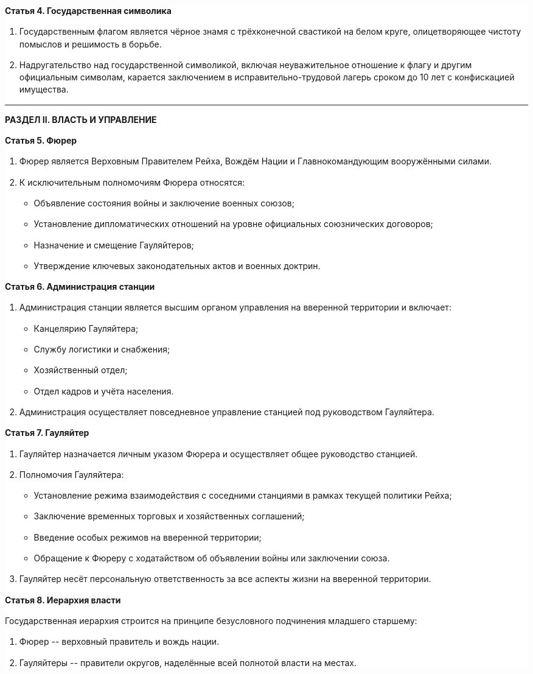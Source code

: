 **Статья 4. Государственная символика**

1. Государственным флагом является чёрное знамя с трёхконечной свастикой на белом круге, олицетворяющее чистоту помыслов и решимость в борьбе.

2. Надругательство над государственной символикой, включая неуважительное отношение к флагу и другим официальным символам, карается заключением в исправительно-трудовой лагерь сроком до 10 лет с конфискацией имущества.

---

**РАЗДЕЛ II. ВЛАСТЬ И УПРАВЛЕНИЕ**

**Статья 5. Фюрер**

1. Фюрер является Верховным Правителем Рейха, Вождём Нации и Главнокомандующим вооружёнными силами.

2. К исключительным полномочиям Фюрера относятся:

   -  Объявление состояния войны и заключение военных союзов;

   -  Установление дипломатических отношений на уровне официальных союзнических договоров;

   -  Назначение и смещение Гауляйтеров;

   -  Утверждение ключевых законодательных актов и военных доктрин.

**Статья 6. Администрация станции**

1. Администрация станции является высшим органом управления на вверенной территории и включает:

   -  Канцелярию Гауляйтера;

   -  Службу логистики и снабжения;

   -  Хозяйственный отдел;

   -  Отдел кадров и учёта населения.

2. Администрация осуществляет повседневное управление станцией под руководством Гауляйтера.

**Статья 7. Гауляйтер**

1. Гауляйтер назначается личным указом Фюрера и осуществляет общее руководство станцией.

2. Полномочия Гауляйтера:

   -  Установление режима взаимодействия с соседними станциями в рамках текущей политики Рейха;

   -  Заключение временных торговых и хозяйственных соглашений;

   -  Введение особых режимов на вверенной территории;

   -  Обращение к Фюреру с ходатайством об объявлении войны или заключении союза.

3. Гауляйтер несёт персональную ответственность за все аспекты жизни на вверенной территории.

**Статья 8. Иерархия власти**

Государственная иерархия строится на принципе безусловного подчинения младшего старшему:

1. Фюрер -- верховный правитель и вождь нации.

2. Гауляйтеры -- правители округов, наделённые всей полнотой власти на местах.

